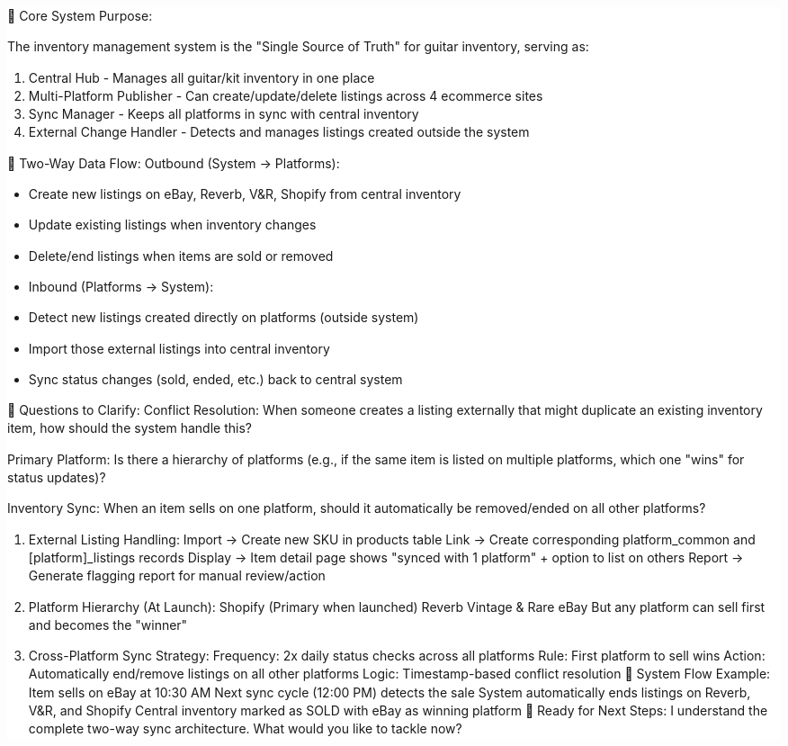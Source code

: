 


🎯 Core System Purpose:

The inventory management system is the "Single Source of Truth" for guitar inventory, serving as:

1. Central Hub - Manages all guitar/kit inventory in one place
2. Multi-Platform Publisher - Can create/update/delete listings across 4 ecommerce sites
3. Sync Manager - Keeps all platforms in sync with central inventory
4. External Change Handler - Detects and manages listings created outside the system

🔄 Two-Way Data Flow:
  Outbound (System → Platforms):
- Create new listings on eBay, Reverb, V&R, Shopify from central inventory
- Update existing listings when inventory changes
- Delete/end listings when items are sold or removed
- Inbound (Platforms → System):

- Detect new listings created directly on platforms (outside system)
- Import those external listings into central inventory
- Sync status changes (sold, ended, etc.) back to central system

🤔 Questions to Clarify:
Conflict Resolution: When someone creates a listing externally that might duplicate an existing inventory item, how should the system handle this?

Primary Platform: Is there a hierarchy of platforms (e.g., if the same item is listed on multiple platforms, which one "wins" for status updates)?

Inventory Sync: When an item sells on one platform, should it automatically be removed/ended on all other platforms?

1. External Listing Handling:
Import → Create new SKU in products table
Link → Create corresponding platform_common and [platform]_listings records
Display → Item detail page shows "synced with 1 platform" + option to list on others
Report → Generate flagging report for manual review/action
2. Platform Hierarchy (At Launch):
Shopify (Primary when launched)
Reverb
Vintage & Rare
eBay
But any platform can sell first and becomes the "winner"

3. Cross-Platform Sync Strategy:
Frequency: 2x daily status checks across all platforms
Rule: First platform to sell wins
Action: Automatically end/remove listings on all other platforms
Logic: Timestamp-based conflict resolution
🎯 System Flow Example:
Item sells on eBay at 10:30 AM
Next sync cycle (12:00 PM) detects the sale
System automatically ends listings on Reverb, V&R, and Shopify
Central inventory marked as SOLD with eBay as winning platform
🚀 Ready for Next Steps:
I understand the complete two-way sync architecture. What would you like to tackle now?
